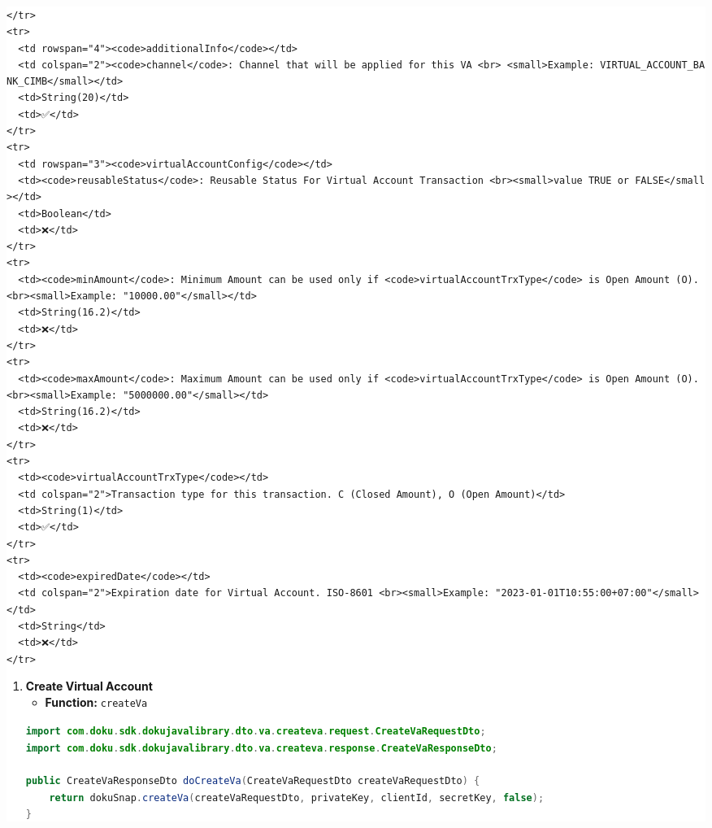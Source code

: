     </tr>
    <tr>
      <td rowspan="4"><code>additionalInfo</code></td>
      <td colspan="2"><code>channel</code>: Channel that will be applied for this VA <br> <small>Example: VIRTUAL_ACCOUNT_BANK_CIMB</small></td>
      <td>String(20)</td>
      <td>✅</td>
    </tr>
    <tr>
      <td rowspan="3"><code>virtualAccountConfig</code></td>
      <td><code>reusableStatus</code>: Reusable Status For Virtual Account Transaction <br><small>value TRUE or FALSE</small></td>
      <td>Boolean</td>
      <td>❌</td>
    </tr>
    <tr>
      <td><code>minAmount</code>: Minimum Amount can be used only if <code>virtualAccountTrxType</code> is Open Amount (O). <br><small>Example: "10000.00"</small></td>
      <td>String(16.2)</td>
      <td>❌</td>
    </tr>
    <tr>
      <td><code>maxAmount</code>: Maximum Amount can be used only if <code>virtualAccountTrxType</code> is Open Amount (O). <br><small>Example: "5000000.00"</small></td>
      <td>String(16.2)</td>
      <td>❌</td>
    </tr>
    <tr>
      <td><code>virtualAccountTrxType</code></td>
      <td colspan="2">Transaction type for this transaction. C (Closed Amount), O (Open Amount)</td>
      <td>String(1)</td>
      <td>✅</td>
    </tr>
    <tr>
      <td><code>expiredDate</code></td>
      <td colspan="2">Expiration date for Virtual Account. ISO-8601 <br><small>Example: "2023-01-01T10:55:00+07:00"</small></td>
      <td>String</td>
      <td>❌</td>
    </tr>
  </tbody>
</table>


1. **Create Virtual Account**
    - **Function:** `createVa`
    ```java
    import com.doku.sdk.dokujavalibrary.dto.va.createva.request.CreateVaRequestDto;
    import com.doku.sdk.dokujavalibrary.dto.va.createva.response.CreateVaResponseDto;

   public CreateVaResponseDto doCreateVa(CreateVaRequestDto createVaRequestDto) {
        return dokuSnap.createVa(createVaRequestDto, privateKey, clientId, secretKey, false);
   }
    ```
